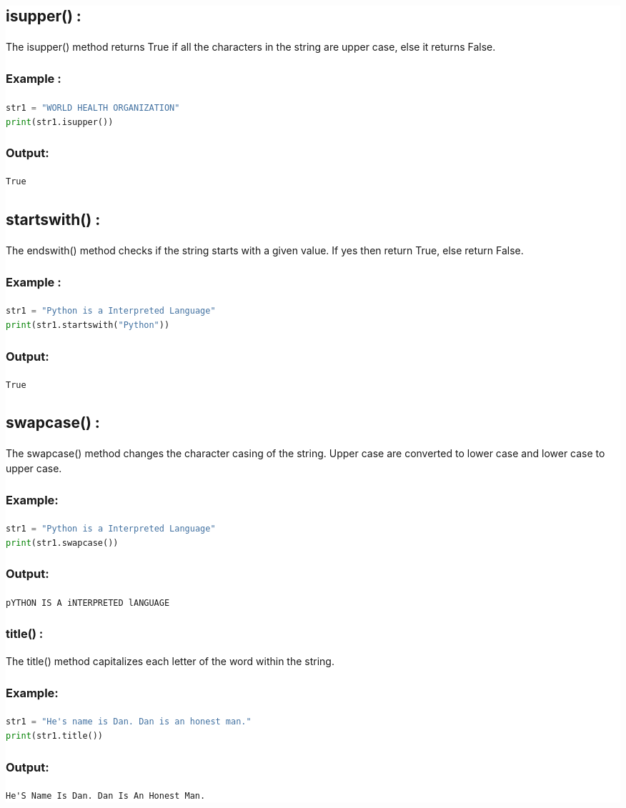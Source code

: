 ## isupper() :
The isupper() method returns True if all the characters in the string are upper case, else it returns False. 
### Example :
```python
str1 = "WORLD HEALTH ORGANIZATION" 
print(str1.isupper())
```
### Output:
```
True
 ```
  

## startswith() :
The endswith() method checks if the string starts with a given value. If yes then return True, else return False. 
### Example :
```python
str1 = "Python is a Interpreted Language" 
print(str1.startswith("Python"))
```
### Output:
```
True
 ```

## swapcase() : 
The swapcase() method changes the character casing of the string. Upper case are converted to lower case and lower case to upper case.
### Example:
```python
str1 = "Python is a Interpreted Language" 
print(str1.swapcase())
```
### Output:
```
pYTHON IS A iNTERPRETED lANGUAGE
 ```

### title() :
The title() method capitalizes each letter of the word within the string.
### Example:
```python
str1 = "He's name is Dan. Dan is an honest man."
print(str1.title())
```
### Output:
```
He'S Name Is Dan. Dan Is An Honest Man.
```
